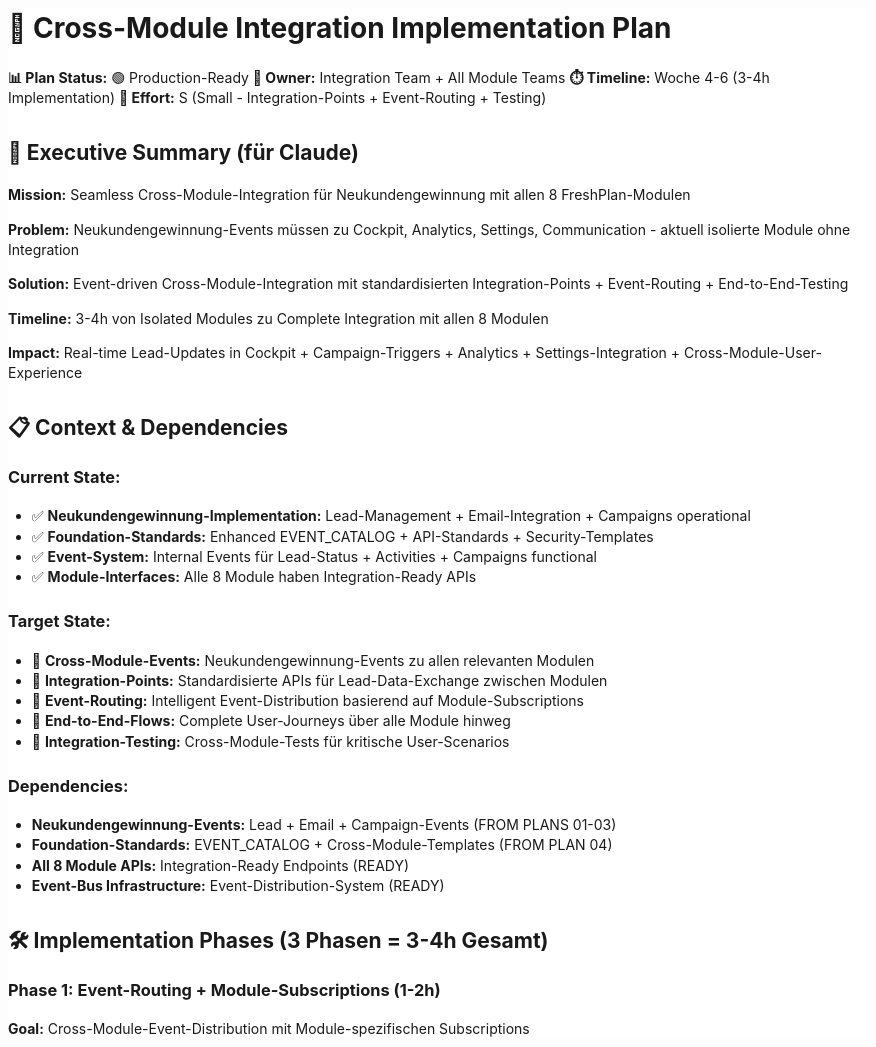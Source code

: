 # 🔄 Cross-Module Integration Implementation Plan

**📊 Plan Status:** 🟢 Production-Ready
**🎯 Owner:** Integration Team + All Module Teams
**⏱️ Timeline:** Woche 4-6 (3-4h Implementation)
**🔧 Effort:** S (Small - Integration-Points + Event-Routing + Testing)

## 🎯 Executive Summary (für Claude)

**Mission:** Seamless Cross-Module-Integration für Neukundengewinnung mit allen 8 FreshPlan-Modulen

**Problem:** Neukundengewinnung-Events müssen zu Cockpit, Analytics, Settings, Communication - aktuell isolierte Module ohne Integration

**Solution:** Event-driven Cross-Module-Integration mit standardisierten Integration-Points + Event-Routing + End-to-End-Testing

**Timeline:** 3-4h von Isolated Modules zu Complete Integration mit allen 8 Modulen

**Impact:** Real-time Lead-Updates in Cockpit + Campaign-Triggers + Analytics + Settings-Integration + Cross-Module-User-Experience

## 📋 Context & Dependencies

### Current State:
- ✅ **Neukundengewinnung-Implementation:** Lead-Management + Email-Integration + Campaigns operational
- ✅ **Foundation-Standards:** Enhanced EVENT_CATALOG + API-Standards + Security-Templates
- ✅ **Event-System:** Internal Events für Lead-Status + Activities + Campaigns functional
- ✅ **Module-Interfaces:** Alle 8 Module haben Integration-Ready APIs

### Target State:
- 🎯 **Cross-Module-Events:** Neukundengewinnung-Events zu allen relevanten Modulen
- 🎯 **Integration-Points:** Standardisierte APIs für Lead-Data-Exchange zwischen Modulen
- 🎯 **Event-Routing:** Intelligent Event-Distribution basierend auf Module-Subscriptions
- 🎯 **End-to-End-Flows:** Complete User-Journeys über alle Module hinweg
- 🎯 **Integration-Testing:** Cross-Module-Tests für kritische User-Scenarios

### Dependencies:
- **Neukundengewinnung-Events:** Lead + Email + Campaign-Events (FROM PLANS 01-03)
- **Foundation-Standards:** EVENT_CATALOG + Cross-Module-Templates (FROM PLAN 04)
- **All 8 Module APIs:** Integration-Ready Endpoints (READY)
- **Event-Bus Infrastructure:** Event-Distribution-System (READY)

## 🛠️ Implementation Phases (3 Phasen = 3-4h Gesamt)

### Phase 1: Event-Routing + Module-Subscriptions (1-2h)

**Goal:** Cross-Module-Event-Distribution mit Module-spezifischen Subscriptions
